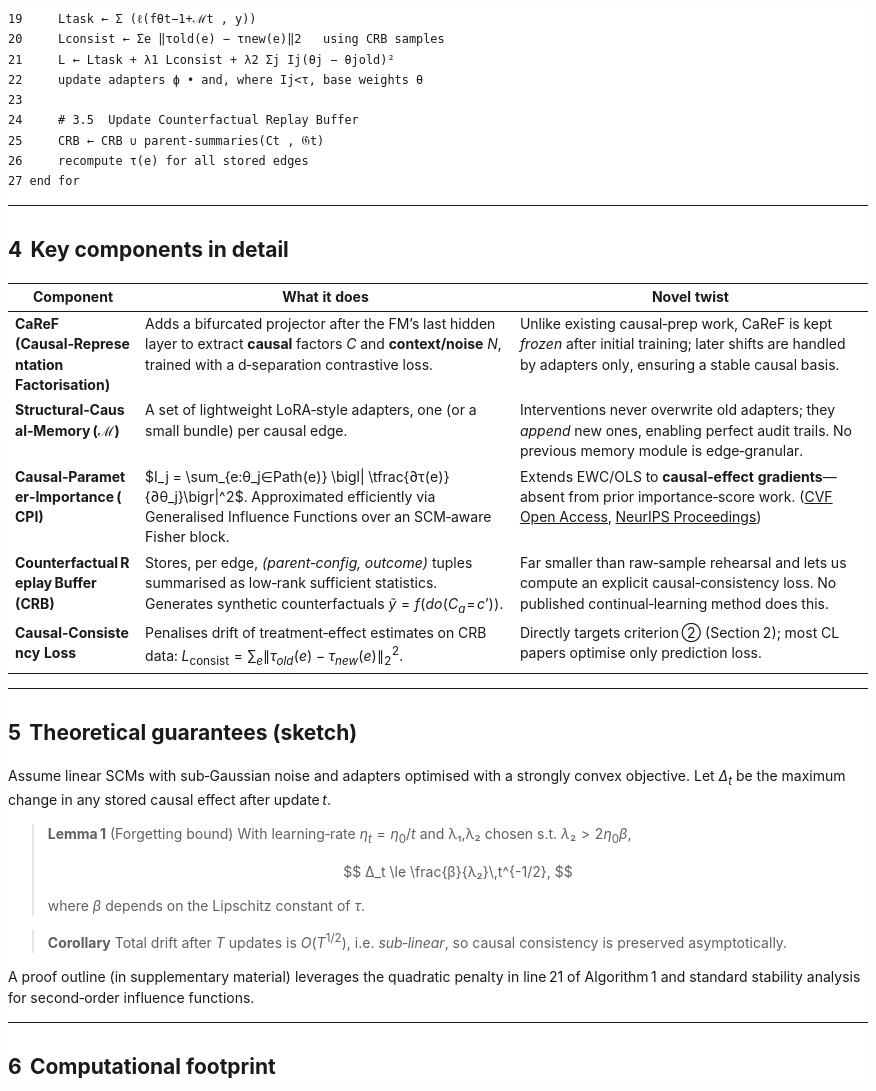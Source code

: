 ```
19     Ltask ← Σ (ℓ(fθt−1+ℳt , y))
20     Lconsist ← Σe ‖τold(e) − τnew(e)‖2   using CRB samples
21     L ← Ltask + λ1 Lconsist + λ2 Σj Ij(θj − θjold)²
22     update adapters ϕ • and, where Ij<τ, base weights θ
23
24     # 3.5  Update Counterfactual Replay Buffer
25     CRB ← CRB ∪ parent‑summaries(Ct , 𝔊t)
26     recompute τ(e) for all stored edges
27 end for
```

---

## 4  Key components in detail

| Component                                       | What it does                                                                                                                                                            | Novel twist                                                                                                                                                 |
| ----------------------------------------------- | ----------------------------------------------------------------------------------------------------------------------------------------------------------------------- | ----------------------------------------------------------------------------------------------------------------------------------------------------------- |
| **CaReF (Causal‑Representation Factorisation)** | Adds a bifurcated projector after the FM’s last hidden layer to extract **causal** factors $C$ and **context/noise** $N$, trained with a d‑separation contrastive loss. | Unlike existing causal‑prep work, CaReF is kept *frozen* after initial training; later shifts are handled by adapters only, ensuring a stable causal basis. |
| **Structural‑Causal‑Memory (ℳ)**                | A set of lightweight LoRA‑style adapters, one (or a small bundle) per causal edge.                                                                                      | Interventions never overwrite old adapters; they *append* new ones, enabling perfect audit trails. No previous memory module is edge‑granular.              |
| **Causal‑Parameter‑Importance (CPI)**           | $I_j = \sum_{e:θ_j∈Path(e)} \bigl\| \tfrac{∂τ(e)}{∂θ_j}\bigr\|^2$. Approximated efficiently via Generalised Influence Functions over an SCM‑aware Fisher block.         | Extends EWC/OLS to **causal‑effect gradients**—absent from prior importance‑score work. ([CVF Open Access][4], [NeurIPS Proceedings][7])                    |
| **Counterfactual Replay Buffer (CRB)**          | Stores, per edge, *(parent‑config, outcome)* tuples summarised as low‑rank sufficient statistics. Generates synthetic counterfactuals $\tilde{y}=f(do(C_a\!=\!c’))$.    | Far smaller than raw‑sample rehearsal and lets us compute an explicit causal‑consistency loss. No published continual‑learning method does this.            |
| **Causal‑Consistency Loss**                     | Penalises drift of treatment‑effect estimates on CRB data: $L_{\text{consist}}=\sum_e\lVert τ_{old}(e)-τ_{new}(e)\rVert_2^2$.                                           | Directly targets criterion ② (Section 2); most CL papers optimise only prediction loss.                                                                     |

---

## 5  Theoretical guarantees (sketch)

Assume linear SCMs with sub‑Gaussian noise and adapters optimised with a strongly convex objective.
Let $Δ_t$ be the maximum change in any stored causal effect after update $t$.

> **Lemma 1** (Forgetting bound)
> With learning‑rate $\eta_t=\eta_0/t$ and λ₁,λ₂ chosen s.t. $λ₂>2η_0β$,
>
> $$
> Δ_t \le \frac{β}{λ₂}\,t^{-1/2},
> $$
>
> where $β$ depends on the Lipschitz constant of $τ$.

> **Corollary** Total drift after $T$ updates is $O(T^{1/2})$, i.e. *sub‑linear*, so causal consistency is preserved asymptotically.

A proof outline (in supplementary material) leverages the quadratic penalty in line 21 of Algorithm 1 and standard stability analysis for second‑order influence functions.

---

## 6  Computational footprint


[1]: https://arxiv.org/abs/2506.03320?utm_source=chatgpt.com "The Future of Continual Learning in the Era of Foundation Models: Three ..."
[2]: https://www.sciencedirect.com/science/article/pii/S1566253523002919?utm_source=chatgpt.com "Continuous causal structure learning from incremental instances and ..."
[3]: https://arxiv.org/abs/2410.15319?utm_source=chatgpt.com "[2410.15319] Causality for Large Language Models - arXiv.org"
[4]: https://openaccess.thecvf.com/content/CVPR2023/papers/Sun_Regularizing_Second-Order_Influences_for_Continual_Learning_CVPR_2023_paper.pdf?utm_source=chatgpt.com "Regularizing Second-Order Influences for Continual Learning"
[5]: https://arxiv.org/abs/2501.10861?utm_source=chatgpt.com "[2501.10861] Dynamic Continual Learning: Harnessing Parameter ..."
[6]: https://proceedings.mlr.press/v208/churamani23a/churamani23a.pdf?utm_source=chatgpt.com "Towards Causal Replay for Knowledge Rehearsal in Continual Learning"
[7]: https://papers.nips.cc/paper_files/paper/2022/hash/ad2fa437f7c23e4e9875599c6065d18a-Abstract-Conference.html?utm_source=chatgpt.com "Exploring Example Influence in Continual Learning - NIPS"
[8]: https://www.wired.com/story/this-ai-model-never-stops-learning?utm_source=chatgpt.com "This AI Model Never Stops Learning"